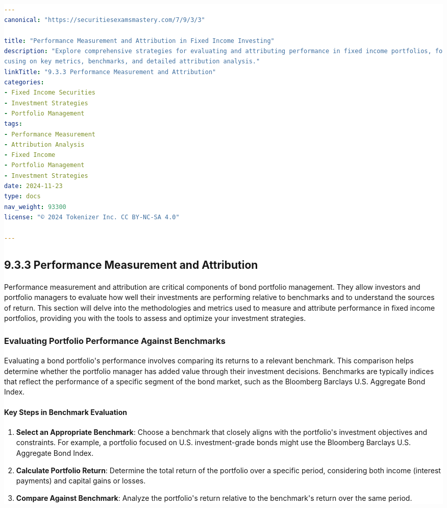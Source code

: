 ```yaml
---
canonical: "https://securitiesexamsmastery.com/7/9/3/3"

title: "Performance Measurement and Attribution in Fixed Income Investing"
description: "Explore comprehensive strategies for evaluating and attributing performance in fixed income portfolios, focusing on key metrics, benchmarks, and detailed attribution analysis."
linkTitle: "9.3.3 Performance Measurement and Attribution"
categories:
- Fixed Income Securities
- Investment Strategies
- Portfolio Management
tags:
- Performance Measurement
- Attribution Analysis
- Fixed Income
- Portfolio Management
- Investment Strategies
date: 2024-11-23
type: docs
nav_weight: 93300
license: "© 2024 Tokenizer Inc. CC BY-NC-SA 4.0"

---
```


## 9.3.3 Performance Measurement and Attribution

Performance measurement and attribution are critical components of bond portfolio management. They allow investors and portfolio managers to evaluate how well their investments are performing relative to benchmarks and to understand the sources of return. This section will delve into the methodologies and metrics used to measure and attribute performance in fixed income portfolios, providing you with the tools to assess and optimize your investment strategies.

### Evaluating Portfolio Performance Against Benchmarks

Evaluating a bond portfolio's performance involves comparing its returns to a relevant benchmark. This comparison helps determine whether the portfolio manager has added value through their investment decisions. Benchmarks are typically indices that reflect the performance of a specific segment of the bond market, such as the Bloomberg Barclays U.S. Aggregate Bond Index.

#### Key Steps in Benchmark Evaluation

1. **Select an Appropriate Benchmark**: Choose a benchmark that closely aligns with the portfolio's investment objectives and constraints. For example, a portfolio focused on U.S. investment-grade bonds might use the Bloomberg Barclays U.S. Aggregate Bond Index.

2. **Calculate Portfolio Return**: Determine the total return of the portfolio over a specific period, considering both income (interest payments) and capital gains or losses.

3. **Compare Against Benchmark**: Analyze the portfolio's return relative to the benchmark's return over the same period.
